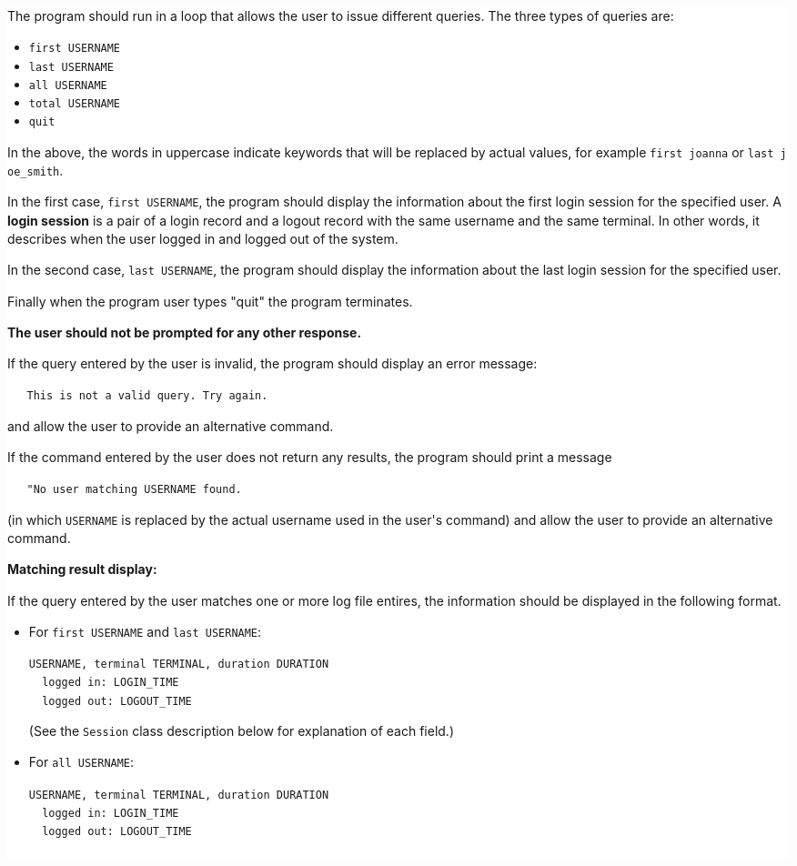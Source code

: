 
The program should run in a loop that allows the user to issue different queries.
The three types of queries are:

- `first USERNAME`
- `last USERNAME`
- <span class=new>`all USERNAME`</span>
- <span class=new>`total USERNAME`</span>
- `quit`

In the above, the words in uppercase indicate keywords that will be replaced by
actual values, for example `first joanna` or `last joe_smith`.

In the first case, `first USERNAME`, the program should display the
information about the first login session for the specified user. A **login session**
is a pair of a login record and a logout record with the same username and the 
same terminal. In other words, it describes when the user logged in and logged out of the system. 

In the second case, `last USERNAME`,  the program should display the information 
about the last login session for the specified user. 

Finally when the program user types "quit" the program terminates. 


__The user should not be prompted for any other response.__

If the query entered by the user is invalid, the program should display an error message:

`    This is not a valid query. Try again. `

and allow the user to provide an alternative command.

If the command entered by the user does not return any results,  the program should print
a message

`    "No user matching USERNAME found. `

(in which `USERNAME` is replaced by the actual username used in the user's command) and allow the user to provide an alternative command.




__Matching result display:__
<p class=new>If the query entered by the user matches one or more log file entires, the information  should be displayed in the following format.</p>


- <span class=new>For `first USERNAME` and `last USERNAME`:</span>

    ```
    USERNAME, terminal TERMINAL, duration DURATION
      logged in: LOGIN_TIME
      logged out: LOGOUT_TIME
    ```
    <span class=new>(See the `Session` class description below for explanation of each field.) </span>
    
- <span class=new>For `all USERNAME`: </span> 

    ```
    USERNAME, terminal TERMINAL, duration DURATION
      logged in: LOGIN_TIME
      logged out: LOGOUT_TIME
    